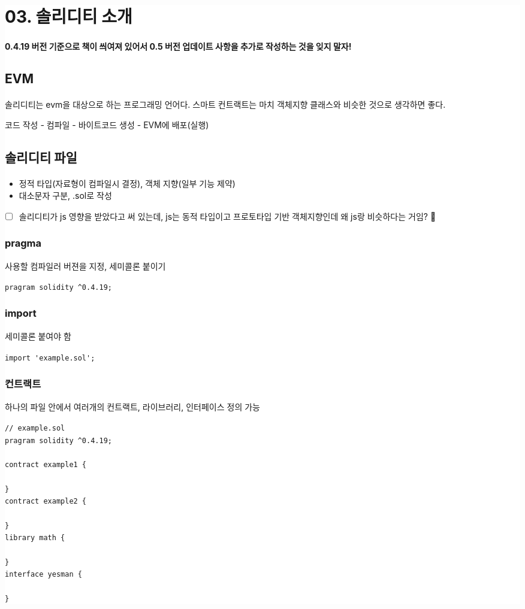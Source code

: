 # 03. 솔리디티 소개

**0.4.19 버전 기준으로 책이 씌여져 있어서 0.5 버전 업데이트 사항을 추가로 작성하는 것을 잊지 말자!**

## EVM

솔리디티는 evm을 대상으로 하는 프로그래밍 언어다.
스마트 컨트랙트는 마치 객체지향 클래스와 비슷한 것으로 생각하면 좋다.

코드 작성 - 컴파일 - 바이트코드 생성 - EVM에 배포(실행)

## 솔리디티 파일

- 정적 타입(자료형이 컴파일시 결정), 객체 지향(일부 기능 제약)
- 대소문자 구분, .sol로 작성

- [ ] 솔리디티가 js 영향을 받았다고 써 있는데, js는 동적 타입이고 프로토타입 기반 객체지향인데 왜 js랑 비슷하다는 거임? 🤔

### pragma

사용할 컴파일러 버젼을 지정, 세미콜론 붙이기

```solidity
pragram solidity ^0.4.19;
```

### import

세미콜론 붙여야 함

```
import 'example.sol';
```

### 컨트랙트

하나의 파일 안에서 여러개의 컨트랙트, 라이브러리, 인터페이스 정의 가능

```
// example.sol
pragram solidity ^0.4.19;

contract example1 {

}
contract example2 {

}
library math {

}
interface yesman {

}
```
